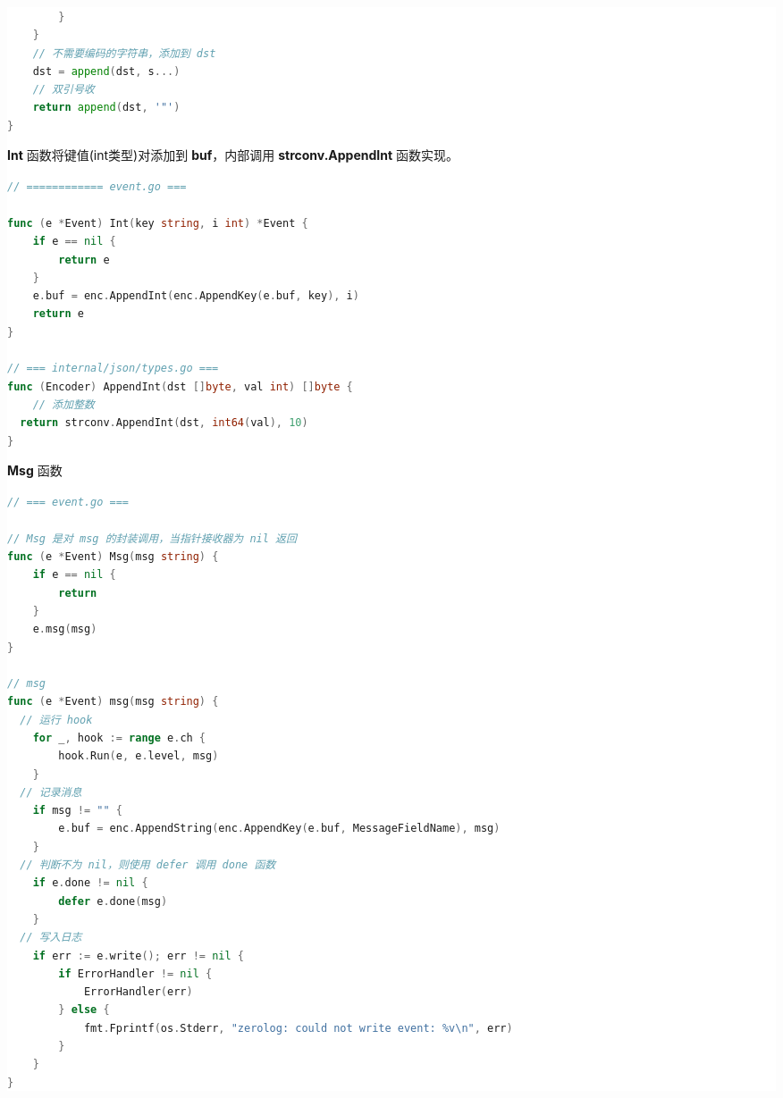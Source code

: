 ```go
		}
	}
	// 不需要编码的字符串，添加到 dst
	dst = append(dst, s...)
	// 双引号收
	return append(dst, '"')
}
```

**Int** 函数将键值(int类型)对添加到 **buf**，内部调用 **strconv.AppendInt** 函数实现。

```go
// ============ event.go ===

func (e *Event) Int(key string, i int) *Event {
	if e == nil {
		return e
	}
	e.buf = enc.AppendInt(enc.AppendKey(e.buf, key), i)
	return e
}

// === internal/json/types.go === 
func (Encoder) AppendInt(dst []byte, val int) []byte {
	// 添加整数
  return strconv.AppendInt(dst, int64(val), 10)
}
```

**Msg** 函数

```go
// === event.go ===

// Msg 是对 msg 的封装调用，当指针接收器为 nil 返回
func (e *Event) Msg(msg string) {
	if e == nil {
		return
	}
	e.msg(msg)
}

// msg
func (e *Event) msg(msg string) {
  // 运行 hook
	for _, hook := range e.ch {
		hook.Run(e, e.level, msg)
	}
  // 记录消息
	if msg != "" {
		e.buf = enc.AppendString(enc.AppendKey(e.buf, MessageFieldName), msg)
	}
  // 判断不为 nil，则使用 defer 调用 done 函数
	if e.done != nil {
		defer e.done(msg)
	}
  // 写入日志
	if err := e.write(); err != nil {
		if ErrorHandler != nil {
			ErrorHandler(err)
		} else {
			fmt.Fprintf(os.Stderr, "zerolog: could not write event: %v\n", err)
		}
	}
}
```